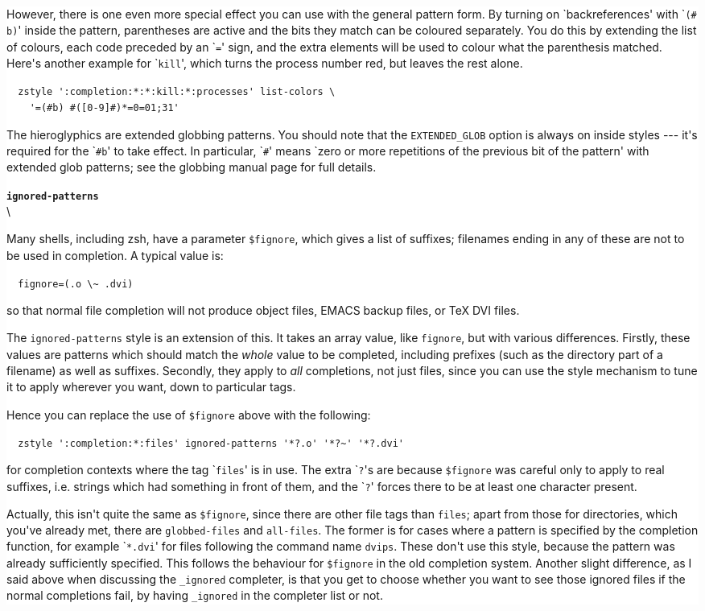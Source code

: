 However, there is one even more special effect you can use with the
general pattern form. By turning on \`backreferences' with \``(#b)`'
inside the pattern, parentheses are active and the bits they match can
be coloured separately. You do this by extending the list of colours,
each code preceded by an \``=`' sign, and the extra elements will be
used to colour what the parenthesis matched. Here's another example for
\``kill`', which turns the process number red, but leaves the rest
alone.

      zstyle ':completion:*:*:kill:*:processes' list-colors \ 
        '=(#b) #([0-9]#)*=0=01;31'

The hieroglyphics are extended globbing patterns. You should note that
the `EXTENDED_GLOB` option is always on inside styles --- it's required
for the \``#b`' to take effect. In particular, \``#`' means \`zero or
more repetitions of the previous bit of the pattern' with extended glob
patterns; see the globbing manual page for full details.

**`ignored-patterns`**\
\

Many shells, including zsh, have a parameter `$fignore`, which gives a
list of suffixes; filenames ending in any of these are not to be used in
completion. A typical value is:

      fignore=(.o \~ .dvi)

so that normal file completion will not produce object files, EMACS
backup files, or TeX DVI files.

The `ignored-patterns` style is an extension of this. It takes an array
value, like `fignore`, but with various differences. Firstly, these
values are patterns which should match the *whole* value to be
completed, including prefixes (such as the directory part of a filename)
as well as suffixes. Secondly, they apply to *all* completions, not just
files, since you can use the style mechanism to tune it to apply
wherever you want, down to particular tags.

Hence you can replace the use of `$fignore` above with the following:

      zstyle ':completion:*:files' ignored-patterns '*?.o' '*?~' '*?.dvi'

for completion contexts where the tag \``files`' is in use. The extra
\``?`'s are because `$fignore` was careful only to apply to real
suffixes, i.e. strings which had something in front of them, and the
\``?`' forces there to be at least one character present.

Actually, this isn't quite the same as `$fignore`, since there are other
file tags than `files`; apart from those for directories, which you've
already met, there are `globbed-files` and `all-files`. The former is
for cases where a pattern is specified by the completion function, for
example \``*.dvi`' for files following the command name `dvips`. These
don't use this style, because the pattern was already sufficiently
specified. This follows the behaviour for `$fignore` in the old
completion system. Another slight difference, as I said above when
discussing the `_ignored` completer, is that you get to choose whether
you want to see those ignored files if the normal completions fail, by
having `_ignored` in the completer list or not.
